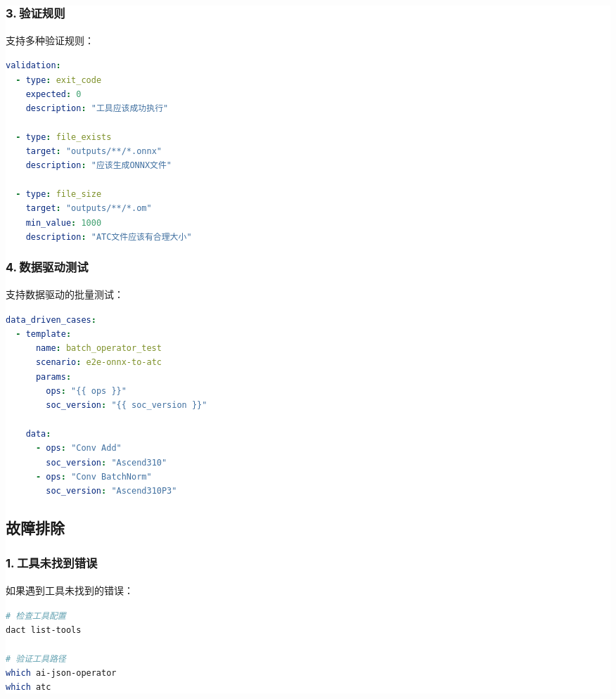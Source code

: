 ### 3. 验证规则

支持多种验证规则：

```yaml
validation:
  - type: exit_code
    expected: 0
    description: "工具应该成功执行"
  
  - type: file_exists
    target: "outputs/**/*.onnx"
    description: "应该生成ONNX文件"
  
  - type: file_size
    target: "outputs/**/*.om"
    min_value: 1000
    description: "ATC文件应该有合理大小"
```

### 4. 数据驱动测试

支持数据驱动的批量测试：

```yaml
data_driven_cases:
  - template:
      name: batch_operator_test
      scenario: e2e-onnx-to-atc
      params:
        ops: "{{ ops }}"
        soc_version: "{{ soc_version }}"
    
    data:
      - ops: "Conv Add"
        soc_version: "Ascend310"
      - ops: "Conv BatchNorm"
        soc_version: "Ascend310P3"
```

## 故障排除

### 1. 工具未找到错误

如果遇到工具未找到的错误：

```bash
# 检查工具配置
dact list-tools

# 验证工具路径
which ai-json-operator
which atc
```
